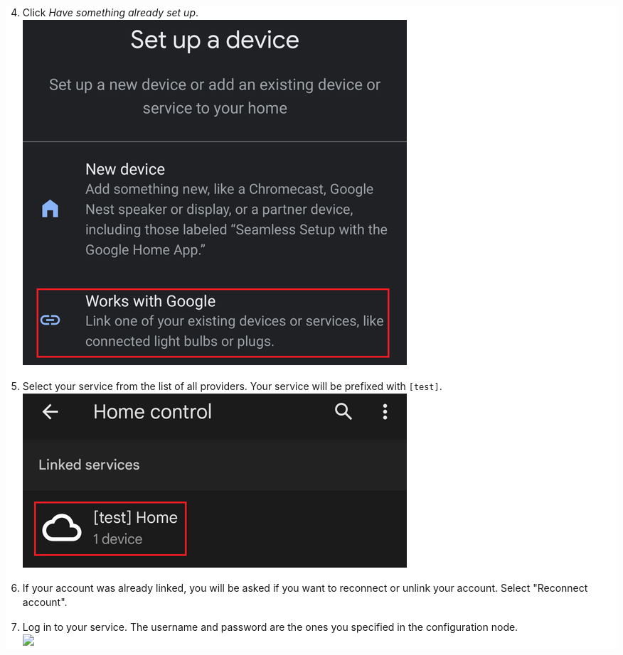 
4. Click *Have something already set up*.\
   <kbd>![](images/setup_instructions/phone_existingdevice.png)</kbd>


5. Select your service from the list of all providers. Your service will be prefixed with `[test]`.
   <kbd>![](images/setup_instructions/phone_project.png)</kbd>

6. If your account was already linked, you will be asked if you want to reconnect or unlink your account.
   Select "Reconnect account".

7. Log in to your service. The username and password are the ones you specified in the configuration node.\
   <kbd>![](images/setup_instructions/phone_login.png)</kbd>
